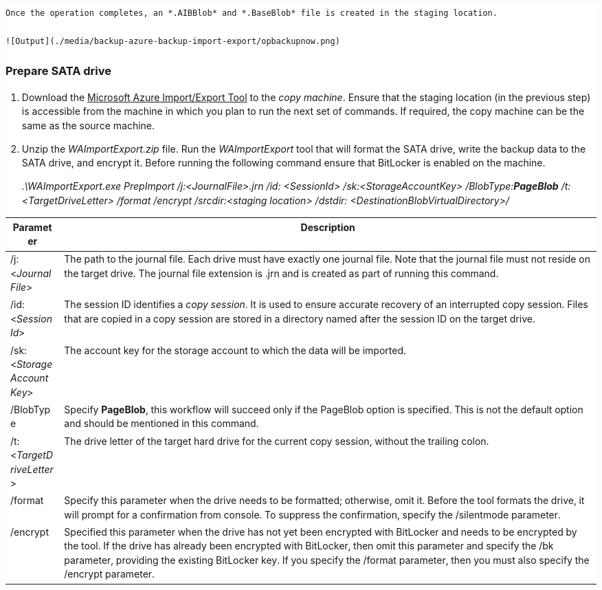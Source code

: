     Once the operation completes, an *.AIBBlob* and *.BaseBlob* file is created in the staging location.

    ![Output](./media/backup-azure-backup-import-export/opbackupnow.png)

### Prepare SATA drive

1. Download the [Microsoft Azure Import/Export Tool](http://go.microsoft.com/fwlink/?linkid=301900&clcid=0x409) to the *copy machine*. Ensure that the staging location (in the previous step) is accessible from the machine in which you plan to run the next set of commands. If required, the copy machine can be the same as the source machine.

2. Unzip the *WAImportExport.zip* file. Run the *WAImportExport* tool  that will format the SATA drive, write the backup data to the SATA drive, and encrypt it. Before running the following command ensure that BitLocker is enabled on the machine. <br/>

    *.\WAImportExport.exe PrepImport /j:<*JournalFile*>.jrn /id: <*SessionId*> /sk:<*StorageAccountKey*> /BlobType:**PageBlob** /t:<*TargetDriveLetter*> /format /encrypt /srcdir:<*staging location*> /dstdir: <*DestinationBlobVirtualDirectory*>/*


| Parameter | Description
|-------------|-------------|
| /j:<*JournalFile*>| The path to the journal file. Each drive must have exactly one journal file. Note that the journal file must not reside on the target drive. The journal file extension is .jrn and is created as part of running this command.|
|/id:<*SessionId*> | The session ID identifies a *copy session*. It is used to ensure accurate recovery of an interrupted copy session. Files that are copied in a copy session are stored in a directory named after the session ID on the target drive.|
| /sk:<*StorageAccountKey*> | The account key for the storage account to which the data will be imported. |
| /BlobType | Specify **PageBlob**, this workflow will succeed only if the PageBlob option is specified. This is not the default option and should be mentioned in this command. |
|/t:<*TargetDriveLetter*> | The drive letter of the target hard drive for the current copy session, without the trailing colon.|
|/format | Specify this parameter when the drive needs to be formatted; otherwise, omit it. Before the tool formats the drive, it will prompt for a confirmation from console. To suppress the confirmation, specify the /silentmode parameter.|
|/encrypt | Specified this parameter when the drive has not yet been encrypted with BitLocker and needs to be encrypted by the tool. If the drive has already been encrypted with BitLocker, then omit this parameter and specify the /bk parameter, providing the existing BitLocker key. If you specify the /format parameter, then you must also specify the /encrypt parameter. |